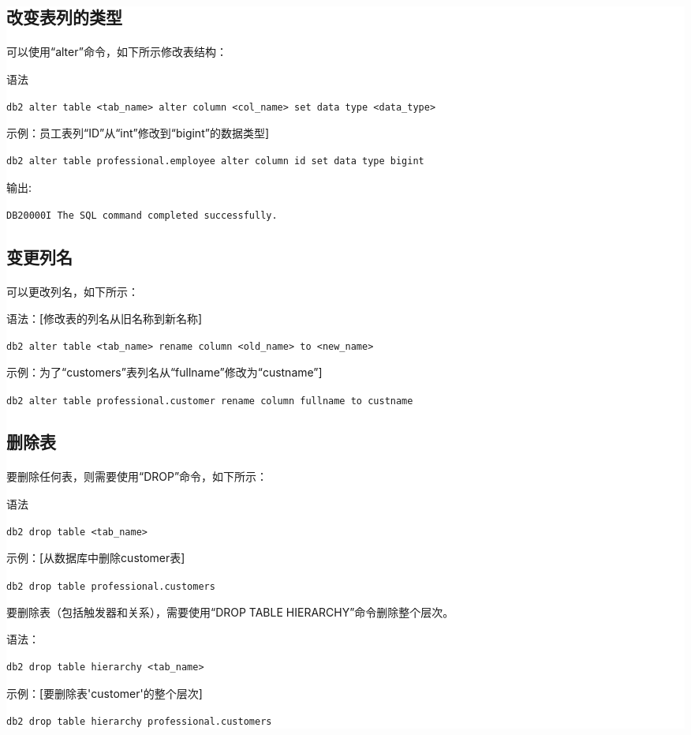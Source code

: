 ## 改变表列的类型

可以使用“alter”命令，如下所示修改表结构：

语法

```
db2 alter table <tab_name> alter column <col_name> set data type <data_type>     
```

示例：员工表列“ID”从“int”修改到“bigint”的数据类型]

```
db2 alter table professional.employee alter column id set data type bigint      
```

输出:

```
DB20000I The SQL command completed successfully.    
```

## 变更列名

可以更改列名，如下所示：

语法：[修改表的列名从旧名称到新名称]

```
db2 alter table <tab_name> rename column <old_name> to <new_name>     
```

示例：为了“customers”表列名从“fullname”修改为“custname”]

```
db2 alter table professional.customer rename column fullname to custname       
```

## 删除表

要删除任何表，则需要使用“DROP”命令，如下所示：

语法

```
db2 drop table <tab_name>     
```

示例：[从数据库中删除customer表]

```
db2 drop table professional.customers       
```

要删除表（包括触发器和关系），需要使用“DROP TABLE HIERARCHY”命令删除整个层次。

语法：

```
db2 drop table hierarchy <tab_name>
```

示例：[要删除表'customer'的整个层次]

```
db2 drop table hierarchy professional.customers    
```

